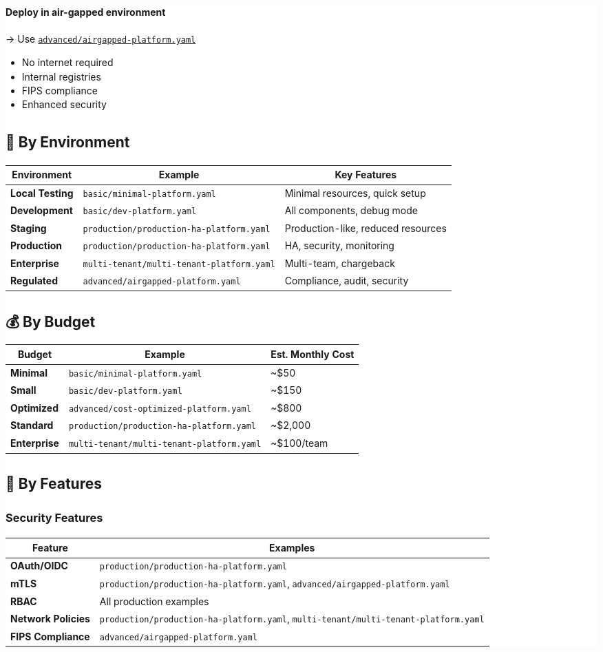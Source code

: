 #### **Deploy in air-gapped environment**
→ Use [`advanced/airgapped-platform.yaml`](advanced/airgapped-platform.yaml)
- No internet required
- Internal registries
- FIPS compliance
- Enhanced security

## 🏢 By Environment

| Environment | Example | Key Features |
|------------|---------|--------------|
| **Local Testing** | `basic/minimal-platform.yaml` | Minimal resources, quick setup |
| **Development** | `basic/dev-platform.yaml` | All components, debug mode |
| **Staging** | `production/production-ha-platform.yaml` | Production-like, reduced resources |
| **Production** | `production/production-ha-platform.yaml` | HA, security, monitoring |
| **Enterprise** | `multi-tenant/multi-tenant-platform.yaml` | Multi-team, chargeback |
| **Regulated** | `advanced/airgapped-platform.yaml` | Compliance, audit, security |

## 💰 By Budget

| Budget | Example | Est. Monthly Cost |
|--------|---------|-------------------|
| **Minimal** | `basic/minimal-platform.yaml` | ~$50 |
| **Small** | `basic/dev-platform.yaml` | ~$150 |
| **Optimized** | `advanced/cost-optimized-platform.yaml` | ~$800 |
| **Standard** | `production/production-ha-platform.yaml` | ~$2,000 |
| **Enterprise** | `multi-tenant/multi-tenant-platform.yaml` | ~$100/team |

## 🔧 By Features

### Security Features

| Feature | Examples |
|---------|----------|
| **OAuth/OIDC** | `production/production-ha-platform.yaml` |
| **mTLS** | `production/production-ha-platform.yaml`, `advanced/airgapped-platform.yaml` |
| **RBAC** | All production examples |
| **Network Policies** | `production/production-ha-platform.yaml`, `multi-tenant/multi-tenant-platform.yaml` |
| **FIPS Compliance** | `advanced/airgapped-platform.yaml` |
